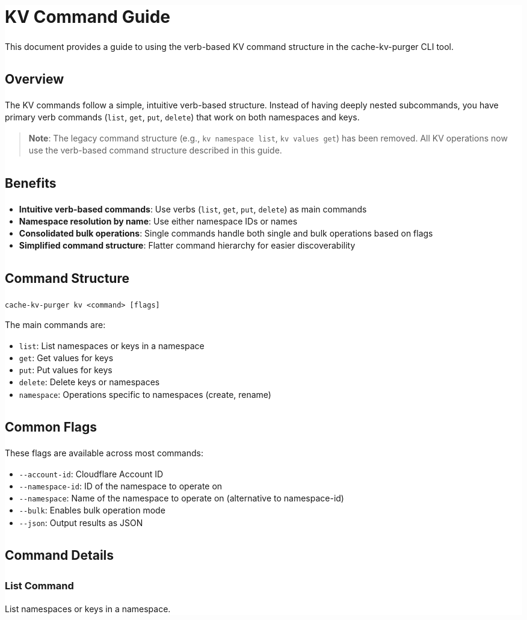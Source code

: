 # KV Command Guide

This document provides a guide to using the verb-based KV command structure in the cache-kv-purger CLI tool.

## Overview

The KV commands follow a simple, intuitive verb-based structure. Instead of having deeply nested subcommands, you have primary verb commands (`list`, `get`, `put`, `delete`) that work on both namespaces and keys.

> **Note**: The legacy command structure (e.g., `kv namespace list`, `kv values get`) has been removed. All KV operations now use the verb-based command structure described in this guide.

## Benefits

- **Intuitive verb-based commands**: Use verbs (`list`, `get`, `put`, `delete`) as main commands
- **Namespace resolution by name**: Use either namespace IDs or names
- **Consolidated bulk operations**: Single commands handle both single and bulk operations based on flags
- **Simplified command structure**: Flatter command hierarchy for easier discoverability

## Command Structure

```
cache-kv-purger kv <command> [flags]
```

The main commands are:

- `list`: List namespaces or keys in a namespace
- `get`: Get values for keys
- `put`: Put values for keys
- `delete`: Delete keys or namespaces
- `namespace`: Operations specific to namespaces (create, rename)

## Common Flags

These flags are available across most commands:

- `--account-id`: Cloudflare Account ID
- `--namespace-id`: ID of the namespace to operate on
- `--namespace`: Name of the namespace to operate on (alternative to namespace-id)
- `--bulk`: Enables bulk operation mode
- `--json`: Output results as JSON

## Command Details

### List Command

List namespaces or keys in a namespace.
